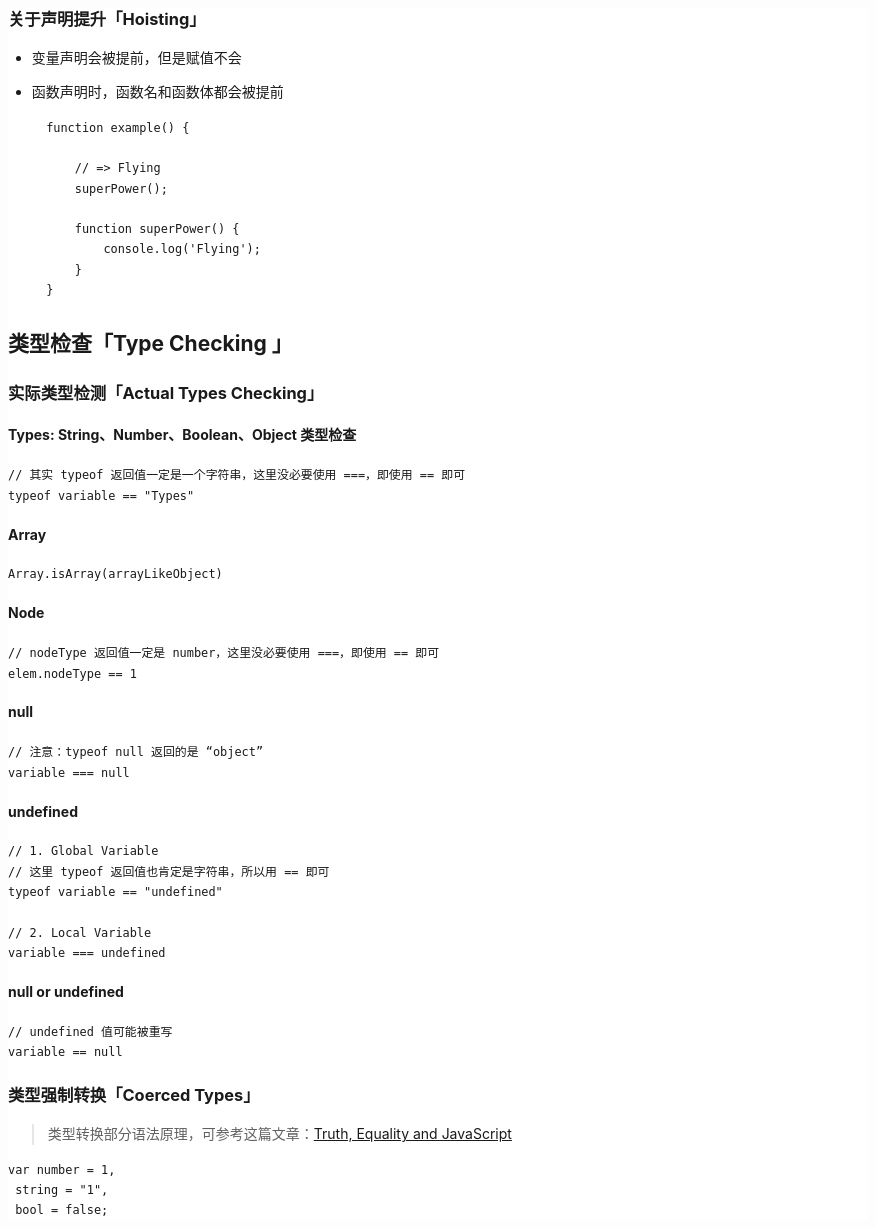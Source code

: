 ### 关于声明提升「Hoisting」
* 变量声明会被提前，但是赋值不会
* 函数声明时，函数名和函数体都会被提前

		function example() {
		
			// => Flying
  			superPower(); 
	
  			function superPower() {
    			console.log('Flying');
  			}
		}

## 类型检查「Type Checking 」

### 实际类型检测「Actual Types Checking」
#### Types: String、Number、Boolean、Object 类型检查
	// 其实 typeof 返回值一定是一个字符串，这里没必要使用 ===，即使用 == 即可
	typeof variable == "Types"

#### Array
	Array.isArray(arrayLikeObject)
	
#### Node
	// nodeType 返回值一定是 number，这里没必要使用 ===，即使用 == 即可
	elem.nodeType == 1
	
#### null
	// 注意：typeof null 返回的是 “object”
	variable === null
	
#### undefined
	// 1. Global Variable
	// 这里 typeof 返回值也肯定是字符串，所以用 == 即可
	typeof variable == "undefined"
	
	// 2. Local Variable
	variable === undefined
	
#### null or undefined
	// undefined 值可能被重写
	variable == null

### 类型强制转换「Coerced Types」

> 类型转换部分语法原理，可参考这篇文章：[Truth, Equality and JavaScript](https://javascriptweblog.wordpress.com/2011/02/07/truth-equality-and-javascript/#more-2108)

	var number = 1,
	 string = "1",
	 bool = false;
	 
